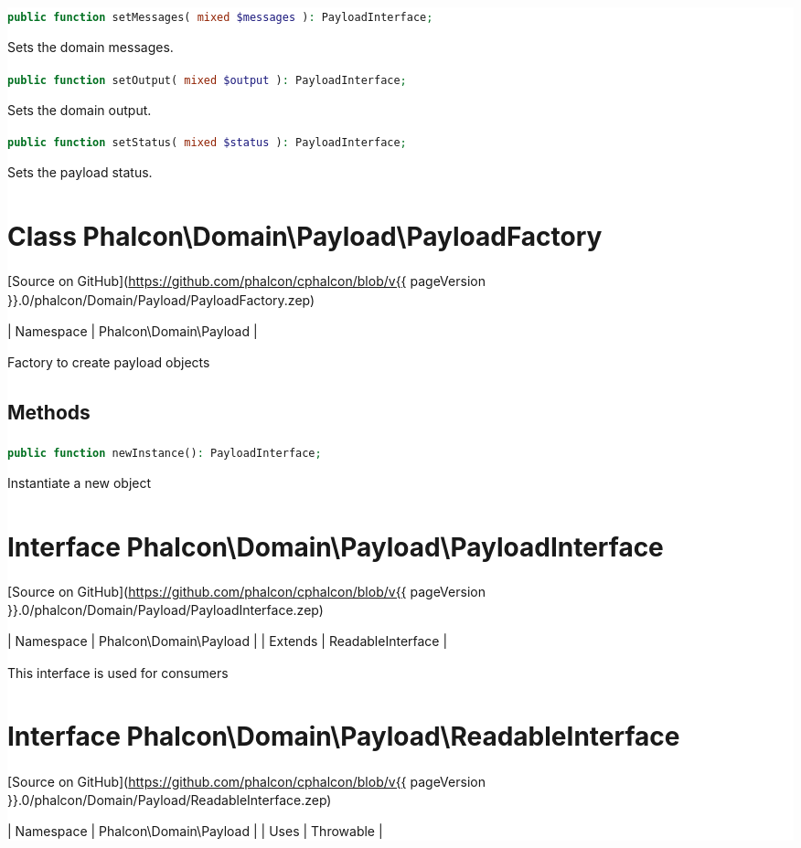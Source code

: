 ```php
public function setMessages( mixed $messages ): PayloadInterface;
```
Sets the domain messages.


```php
public function setOutput( mixed $output ): PayloadInterface;
```
Sets the domain output.


```php
public function setStatus( mixed $status ): PayloadInterface;
```
Sets the payload status.




<h1 id="domain-payload-payloadfactory">Class Phalcon\Domain\Payload\PayloadFactory</h1>

[Source on GitHub](https://github.com/phalcon/cphalcon/blob/v{{ pageVersion }}.0/phalcon/Domain/Payload/PayloadFactory.zep)

| Namespace  | Phalcon\Domain\Payload |

Factory to create payload objects


## Methods

```php
public function newInstance(): PayloadInterface;
```
Instantiate a new object




<h1 id="domain-payload-payloadinterface">Interface Phalcon\Domain\Payload\PayloadInterface</h1>

[Source on GitHub](https://github.com/phalcon/cphalcon/blob/v{{ pageVersion }}.0/phalcon/Domain/Payload/PayloadInterface.zep)

| Namespace  | Phalcon\Domain\Payload |
| Extends    | ReadableInterface |

This interface is used for consumers



<h1 id="domain-payload-readableinterface">Interface Phalcon\Domain\Payload\ReadableInterface</h1>

[Source on GitHub](https://github.com/phalcon/cphalcon/blob/v{{ pageVersion }}.0/phalcon/Domain/Payload/ReadableInterface.zep)

| Namespace  | Phalcon\Domain\Payload |
| Uses       | Throwable |
